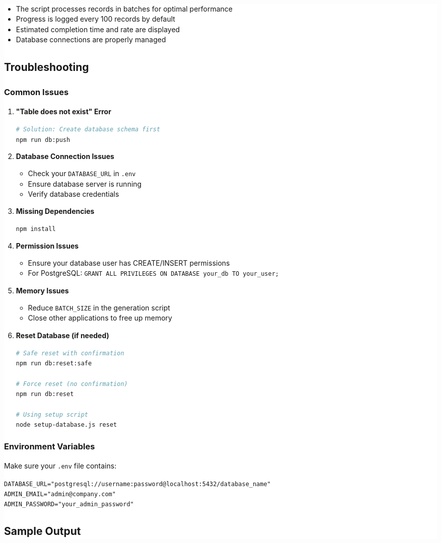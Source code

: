 - The script processes records in batches for optimal performance
- Progress is logged every 100 records by default
- Estimated completion time and rate are displayed
- Database connections are properly managed

## Troubleshooting

### Common Issues

1. **"Table does not exist" Error**
   ```bash
   # Solution: Create database schema first
   npm run db:push
   ```

2. **Database Connection Issues**
   - Check your `DATABASE_URL` in `.env`
   - Ensure database server is running
   - Verify database credentials

3. **Missing Dependencies**
   ```bash
   npm install
   ```

4. **Permission Issues**
   - Ensure your database user has CREATE/INSERT permissions
   - For PostgreSQL: `GRANT ALL PRIVILEGES ON DATABASE your_db TO your_user;`

5. **Memory Issues**
   - Reduce `BATCH_SIZE` in the generation script
   - Close other applications to free up memory

6. **Reset Database (if needed)**
   ```bash
   # Safe reset with confirmation
   npm run db:reset:safe
   
   # Force reset (no confirmation)
   npm run db:reset
   
   # Using setup script
   node setup-database.js reset
   ```

### Environment Variables

Make sure your `.env` file contains:
```env
DATABASE_URL="postgresql://username:password@localhost:5432/database_name"
ADMIN_EMAIL="admin@company.com"
ADMIN_PASSWORD="your_admin_password"
```

## Sample Output
